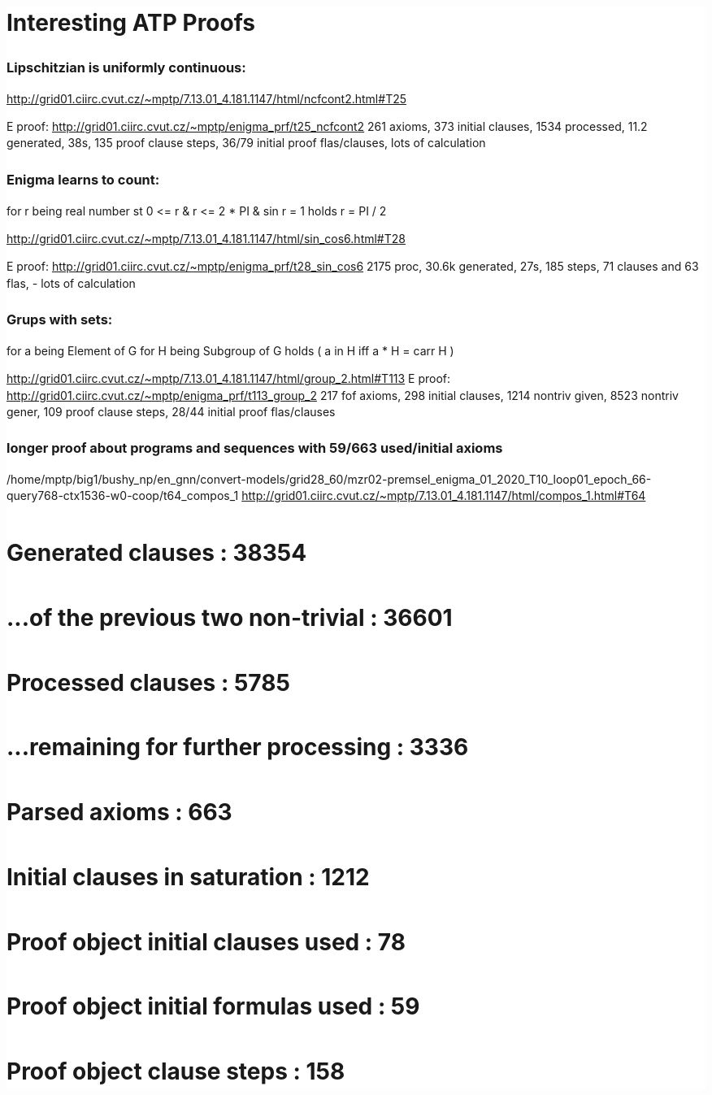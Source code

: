 # Interesting ATP Proofs
 
### Lipschitzian is uniformly continuous: 
http://grid01.ciirc.cvut.cz/~mptp/7.13.01_4.181.1147/html/ncfcont2.html#T25

E proof: http://grid01.ciirc.cvut.cz/~mptp/enigma_prf/t25_ncfcont2
261 axioms, 373 initial clauses, 1534 processed, 11.2 generated, 38s, 135 proof clause steps, 36/79 initial proof flas/clauses, lots of calculation

### Enigma learns to count: 
for r being real number st 0 <= r & r <= 2 * PI & sin r = 1 holds r = PI / 2

http://grid01.ciirc.cvut.cz/~mptp/7.13.01_4.181.1147/html/sin_cos6.html#T28

E proof: http://grid01.ciirc.cvut.cz/~mptp/enigma_prf/t28_sin_cos6
2175 proc, 30.6k generated, 27s, 185 steps, 71 clauses and 63 flas, - lots of calculation

### Grups with sets: 
for a being Element of G for H being Subgroup of G holds ( a in H iff a * H = carr H )

http://grid01.ciirc.cvut.cz/~mptp/7.13.01_4.181.1147/html/group_2.html#T113
E proof: http://grid01.ciirc.cvut.cz/~mptp/enigma_prf/t113_group_2
217 fof axioms, 298 initial clauses, 1214 nontriv given, 8523 nontriv gener, 109 proof clause steps, 28/44 initial proof flas/clauses

### longer proof about programs and sequences with 59/663 used/initial axioms
/home/mptp/big1/bushy_np/en_gnn/convert-models/grid28_60/mzr02-premsel_enigma_01_2020_T10_loop01_epoch_66-query768-ctx1536-w0-coop/t64_compos_1
http://grid01.ciirc.cvut.cz/~mptp/7.13.01_4.181.1147/html/compos_1.html#T64
# Generated clauses                    : 38354
# ...of the previous two non-trivial   : 36601
# Processed clauses                    : 5785
# ...remaining for further processing  : 3336
# Parsed axioms                        : 663
# Initial clauses in saturation        : 1212
# Proof object initial clauses used    : 78
# Proof object initial formulas used   : 59
# Proof object clause steps            : 158

